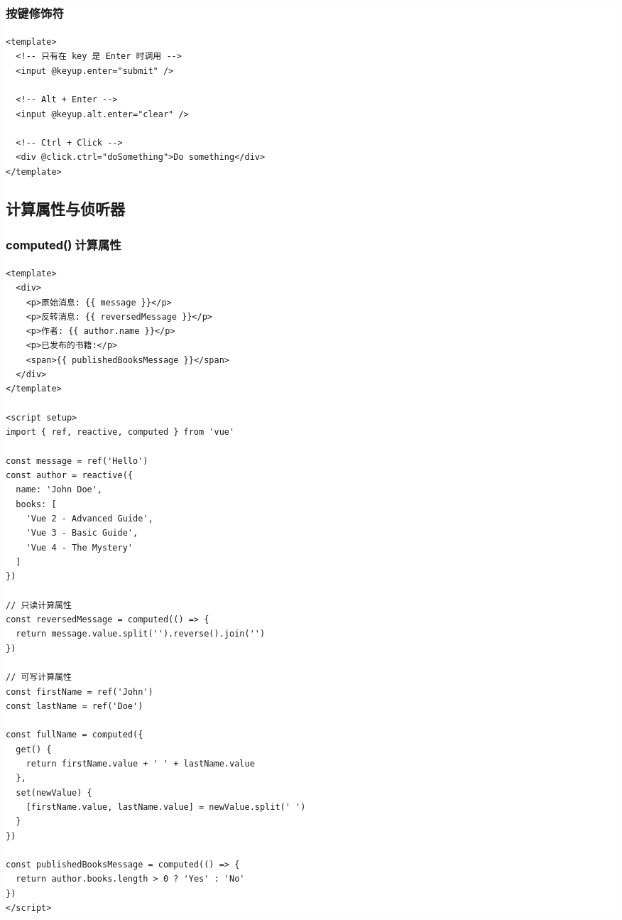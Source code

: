 ### 按键修饰符
```vue
<template>
  <!-- 只有在 key 是 Enter 时调用 -->
  <input @keyup.enter="submit" />
  
  <!-- Alt + Enter -->
  <input @keyup.alt.enter="clear" />
  
  <!-- Ctrl + Click -->
  <div @click.ctrl="doSomething">Do something</div>
</template>
```

## 计算属性与侦听器

### computed() 计算属性
```vue
<template>
  <div>
    <p>原始消息: {{ message }}</p>
    <p>反转消息: {{ reversedMessage }}</p>
    <p>作者: {{ author.name }}</p>
    <p>已发布的书籍:</p>
    <span>{{ publishedBooksMessage }}</span>
  </div>
</template>

<script setup>
import { ref, reactive, computed } from 'vue'

const message = ref('Hello')
const author = reactive({
  name: 'John Doe',
  books: [
    'Vue 2 - Advanced Guide',
    'Vue 3 - Basic Guide',
    'Vue 4 - The Mystery'
  ]
})

// 只读计算属性
const reversedMessage = computed(() => {
  return message.value.split('').reverse().join('')
})

// 可写计算属性
const firstName = ref('John')
const lastName = ref('Doe')

const fullName = computed({
  get() {
    return firstName.value + ' ' + lastName.value
  },
  set(newValue) {
    [firstName.value, lastName.value] = newValue.split(' ')
  }
})

const publishedBooksMessage = computed(() => {
  return author.books.length > 0 ? 'Yes' : 'No'
})
</script>
```
